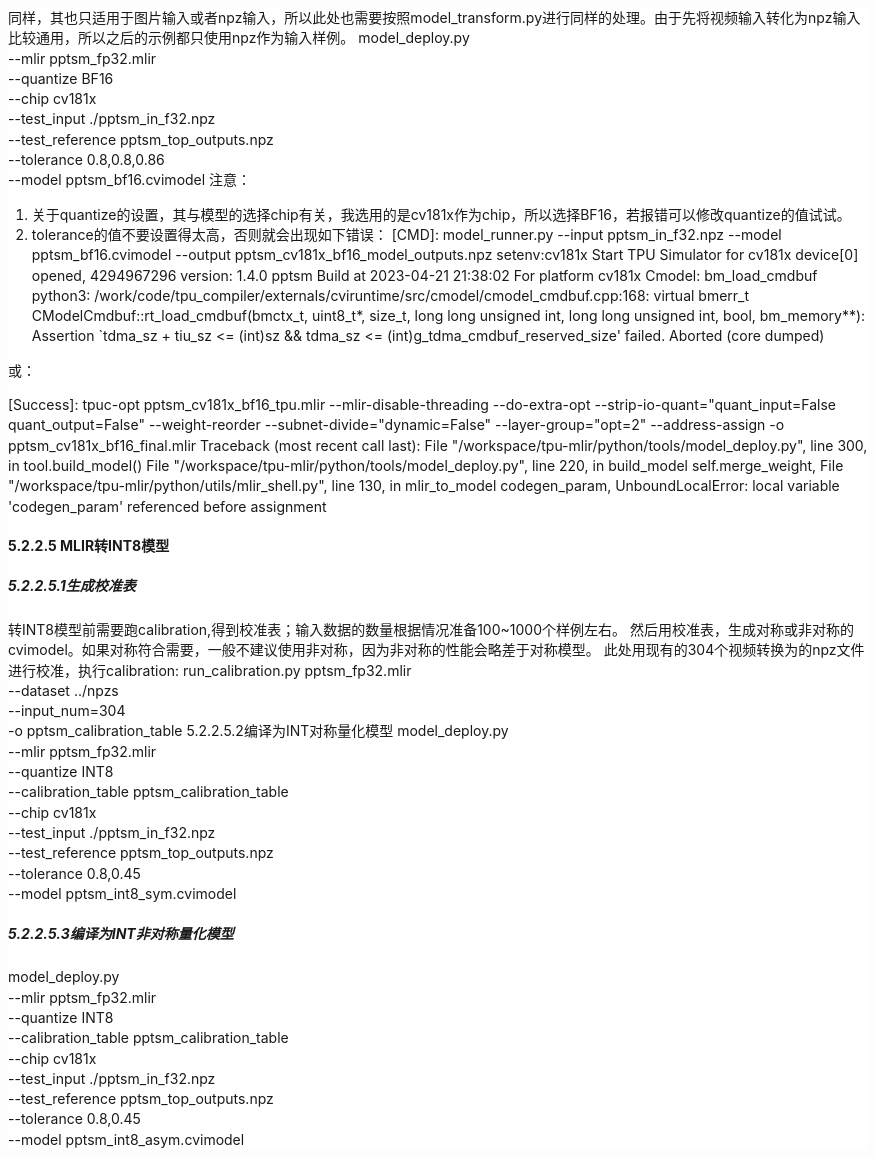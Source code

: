 同样，其也只适用于图片输入或者npz输入，所以此处也需要按照model_transform.py进行同样的处理。由于先将视频输入转化为npz输入比较通用，所以之后的示例都只使用npz作为输入样例。
model_deploy.py \
--mlir pptsm_fp32.mlir \
--quantize BF16 \
--chip cv181x \
--test_input ./pptsm_in_f32.npz \
--test_reference pptsm_top_outputs.npz \
--tolerance 0.8,0.8,0.86 \
--model pptsm_bf16.cvimodel
注意：
1. 关于quantize的设置，其与模型的选择chip有关，我选用的是cv181x作为chip，所以选择BF16，若报错可以修改quantize的值试试。
2. tolerance的值不要设置得太高，否则就会出现如下错误：
[CMD]: model_runner.py --input pptsm_in_f32.npz --model pptsm_bf16.cvimodel --output pptsm_cv181x_bf16_model_outputs.npz
setenv:cv181x
Start TPU Simulator for cv181x
device[0] opened, 4294967296
version: 1.4.0
pptsm Build at 2023-04-21 21:38:02 For platform cv181x
Cmodel: bm_load_cmdbuf
python3: /work/code/tpu_compiler/externals/cviruntime/src/cmodel/cmodel_cmdbuf.cpp:168: virtual bmerr_t CModelCmdbuf::rt_load_cmdbuf(bmctx_t, uint8_t*, size_t, long long unsigned int, long long unsigned int, bool, bm_memory**): Assertion `tdma_sz + tiu_sz <= (int)sz && tdma_sz <= (int)g_tdma_cmdbuf_reserved_size' failed.
Aborted (core dumped)

或：

[Success]: tpuc-opt pptsm_cv181x_bf16_tpu.mlir --mlir-disable-threading --do-extra-opt --strip-io-quant="quant_input=False quant_output=False" --weight-reorder --subnet-divide="dynamic=False" --layer-group="opt=2" --address-assign -o pptsm_cv181x_bf16_final.mlir 
Traceback (most recent call last):
File "/workspace/tpu-mlir/python/tools/model_deploy.py", line 300, in <module>
tool.build_model()
File "/workspace/tpu-mlir/python/tools/model_deploy.py", line 220, in build_model
self.merge_weight,
File "/workspace/tpu-mlir/python/utils/mlir_shell.py", line 130, in mlir_to_model
codegen_param,
UnboundLocalError: local variable 'codegen_param' referenced before assignment
#### 5.2.2.5 MLIR转INT8模型
##### 5.2.2.5.1生成校准表
转INT8模型前需要跑calibration,得到校准表；输入数据的数量根据情况准备100~1000个样例左右。
然后用校准表，生成对称或非对称的cvimodel。如果对称符合需要，一般不建议使用非对称，因为非对称的性能会略差于对称模型。
此处用现有的304个视频转换为的npz文件进行校准，执行calibration:
run_calibration.py pptsm_fp32.mlir \
--dataset ../npzs \
--input_num=304 \
-o pptsm_calibration_table 
5.2.2.5.2编译为INT对称量化模型
model_deploy.py \
--mlir pptsm_fp32.mlir \
--quantize INT8 \
--calibration_table pptsm_calibration_table \
--chip cv181x \
--test_input ./pptsm_in_f32.npz \
--test_reference pptsm_top_outputs.npz \
--tolerance 0.8,0.45 \
--model pptsm_int8_sym.cvimodel
##### 5.2.2.5.3编译为INT非对称量化模型
model_deploy.py \
--mlir pptsm_fp32.mlir \
--quantize INT8 \
--calibration_table pptsm_calibration_table \
--chip cv181x \
--test_input ./pptsm_in_f32.npz \
--test_reference pptsm_top_outputs.npz \
--tolerance 0.8,0.45 \
--model pptsm_int8_asym.cvimodel